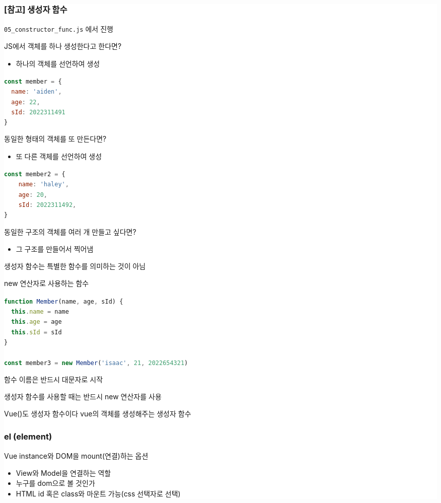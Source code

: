 ### [참고] 생성자 함수

`05_constructor_func.js` 에서 진행

JS에서 객체를 하나 생성한다고 한다면?

- 하나의 객체를 선언하여 생성

```javascript
const member = {
  name: 'aiden',
  age: 22,
  sId: 2022311491
}
```

동일한 형태의 객체를 또 만든다면?

- 또 다른 객체를 선언하여 생성

```javascript
const member2 = {
    name: 'haley',
    age: 20,
    sId: 2022311492,
}
```

동일한 구조의 객체를 여러 개 만들고 싶다면?

- 그 구조를 만들어서 찍어냄

생성자 함수는 특별한 함수를 의미하는 것이 아님

new 연산자로 사용하는 함수

```javascript
function Member(name, age, sId) {
  this.name = name
  this.age = age
  this.sId = sId
}
 
const member3 = new Member('isaac', 21, 2022654321)
```

함수 이름은 반드시 대문자로 시작

생성자 함수를 사용할 때는 반드시 new 연산자를 사용

Vue()도 생성자 함수이다 vue의 객체를 생성해주는 생성자 함수

### el (element)

Vue instance와 DOM을 mount(연결)하는 옵션

- View와 Model을 연결하는 역할
- 누구를 dom으로 볼 것인가
- HTML id 혹은 class와 마운트 가능(css 선택자로 선택)
